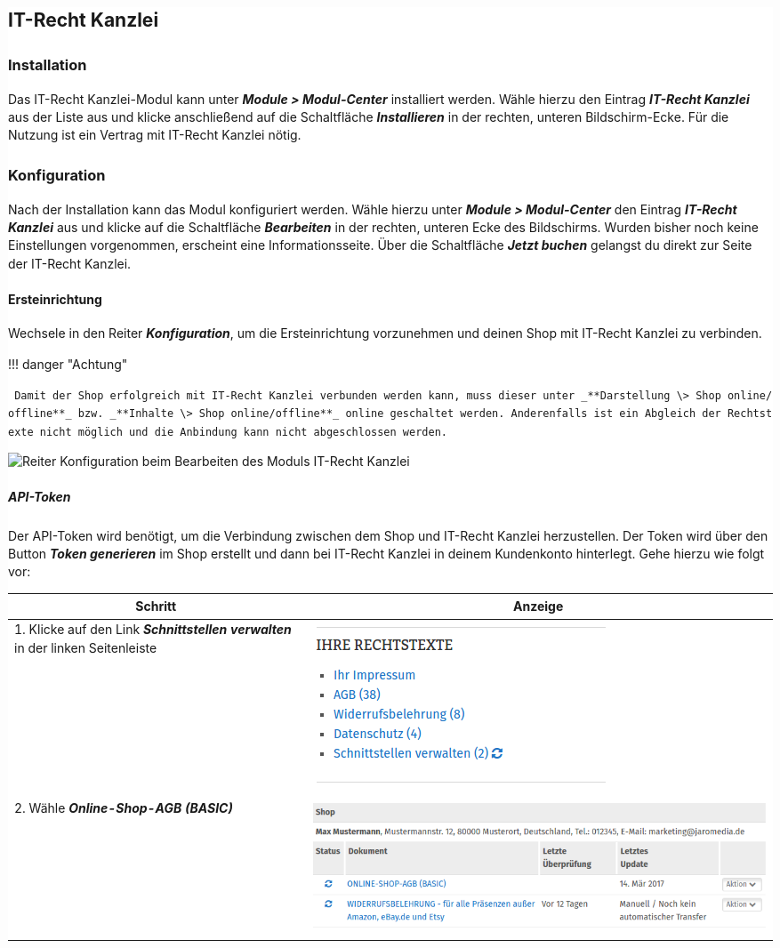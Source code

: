 
## IT-Recht Kanzlei

### Installation

Das IT-Recht Kanzlei-Modul kann unter _**Module \> Modul-Center**_ installiert werden. Wähle hierzu den Eintrag _**IT-Recht Kanzlei**_ aus der Liste aus und klicke anschließend auf die Schaltfläche _**Installieren**_ in der rechten, unteren Bildschirm-Ecke. Für die Nutzung ist ein Vertrag mit IT-Recht Kanzlei nötig.

### Konfiguration

Nach der Installation kann das Modul konfiguriert werden. Wähle hierzu unter _**Module \> Modul-Center**_ den Eintrag _**IT-Recht Kanzlei**_ aus und klicke auf die Schaltfläche _**Bearbeiten**_ in der rechten, unteren Ecke des Bildschirms. Wurden bisher noch keine Einstellungen vorgenommen, erscheint eine Informationsseite. Über die Schaltfläche _**Jetzt buchen**_ gelangst du direkt zur Seite der IT-Recht Kanzlei.

#### Ersteinrichtung

Wechsele in den Reiter _**Konfiguration**_, um die Ersteinrichtung vorzunehmen und deinen Shop mit IT-Recht Kanzlei zu verbinden.

!!! danger "Achtung"

	 Damit der Shop erfolgreich mit IT-Recht Kanzlei verbunden werden kann, muss dieser unter _**Darstellung \> Shop online/offline**_ bzw. _**Inhalte \> Shop online/offline**_ online geschaltet werden. Anderenfalls ist ein Abgleich der Rechtstexte nicht möglich und die Anbindung kann nicht abgeschlossen werden.

![](../../Bilder/itrecht/20170329_001.png "Reiter Konfiguration beim Bearbeiten des Moduls IT-Recht
      Kanzlei")

##### API-Token

Der API-Token wird benötigt, um die Verbindung zwischen dem Shop und IT-Recht Kanzlei herzustellen. Der Token wird über den Button _**Token generieren**_ im Shop erstellt und dann bei IT-Recht Kanzlei in deinem Kundenkonto hinterlegt. Gehe hierzu wie folgt vor:

|Schritt|Anzeige|
|--------|-----------|
|1. Klicke auf den Link _**Schnittstellen verwalten**_ in der linken Seitenleiste|![](../../Bilder/itrecht/20170329_002.png)|
|2. Wähle _**Online-Shop-AGB \(BASIC\)**_|![](../../Bilder/itrecht/20170329_003.png)|
